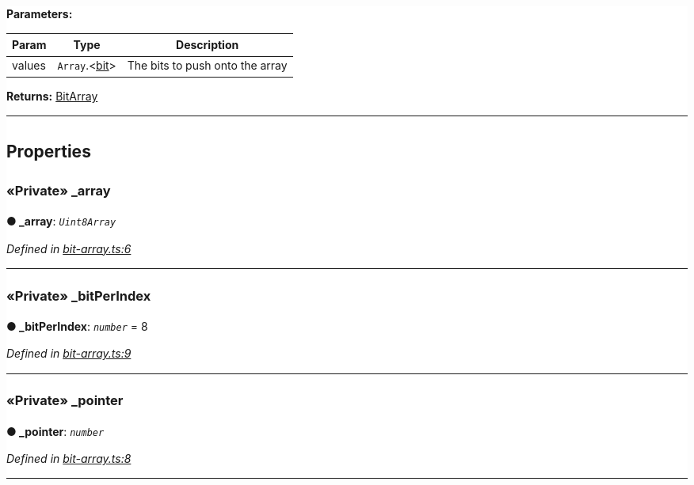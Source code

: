 
**Parameters:**

| Param | Type | Description |
| ------ | ------ | ------ |
| values | `Array`.<[bit](../modules/_bit_array_.md#bit)>   |  The bits to push onto the array |





**Returns:** [BitArray](_bit_array_.bitarray.md)

---


## Properties
<a id="_array"></a>

### «Private» _array

**●  _array**:  *`Uint8Array`* 

*Defined in [bit-array.ts:6](https://github.com/Bubblesphere/scrolling-matrix-js/blob/8b20deb/src/lib/bit-array.ts#L6)*





___

<a id="_bitperindex"></a>

### «Private» _bitPerIndex

**●  _bitPerIndex**:  *`number`*  = 8

*Defined in [bit-array.ts:9](https://github.com/Bubblesphere/scrolling-matrix-js/blob/8b20deb/src/lib/bit-array.ts#L9)*





___

<a id="_pointer"></a>

### «Private» _pointer

**●  _pointer**:  *`number`* 

*Defined in [bit-array.ts:8](https://github.com/Bubblesphere/scrolling-matrix-js/blob/8b20deb/src/lib/bit-array.ts#L8)*





___

<a id="_size"></a>
